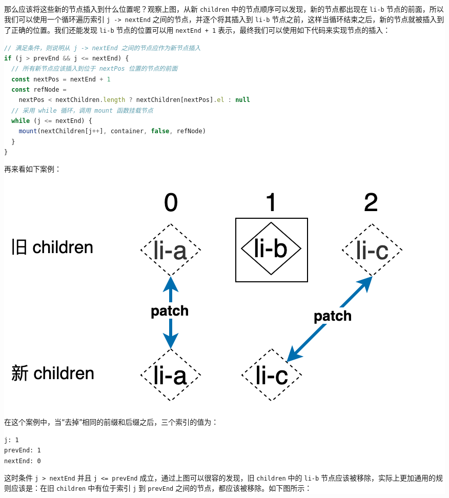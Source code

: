 那么应该将这些新的节点插入到什么位置呢？观察上图，从新 `children` 中的节点顺序可以发现，新的节点都出现在 `li-b` 节点的前面，所以我们可以使用一个循环遍历索引 `j -> nextEnd` 之间的节点，并逐个将其插入到 `li-b` 节点之前，这样当循环结束之后，新的节点就被插入到了正确的位置。我们还能发现 `li-b` 节点的位置可以用 `nextEnd + 1` 表示，最终我们可以使用如下代码来实现节点的插入：

```js
// 满足条件，则说明从 j -> nextEnd 之间的节点应作为新节点插入
if (j > prevEnd && j <= nextEnd) {
  // 所有新节点应该插入到位于 nextPos 位置的节点的前面
  const nextPos = nextEnd + 1
  const refNode =
    nextPos < nextChildren.length ? nextChildren[nextPos].el : null
  // 采用 while 循环，调用 mount 函数挂载节点
  while (j <= nextEnd) {
    mount(nextChildren[j++], container, false, refNode)
  }
}
```

再来看如下案例：

![diff6](imgs/diff-vue3/diff6.png)

在这个案例中，当“去掉”相同的前缀和后缀之后，三个索引的值为：

```
j: 1
prevEnd: 1
nextEnd: 0
```

这时条件 `j > nextEnd` 并且 `j <= prevEnd` 成立，通过上图可以很容的发现，旧 `children` 中的 `li-b` 节点应该被移除，实际上更加通用的规则应该是：在旧 `children` 中有位于索引 `j` 到 `prevEnd` 之间的节点，都应该被移除。如下图所示：

